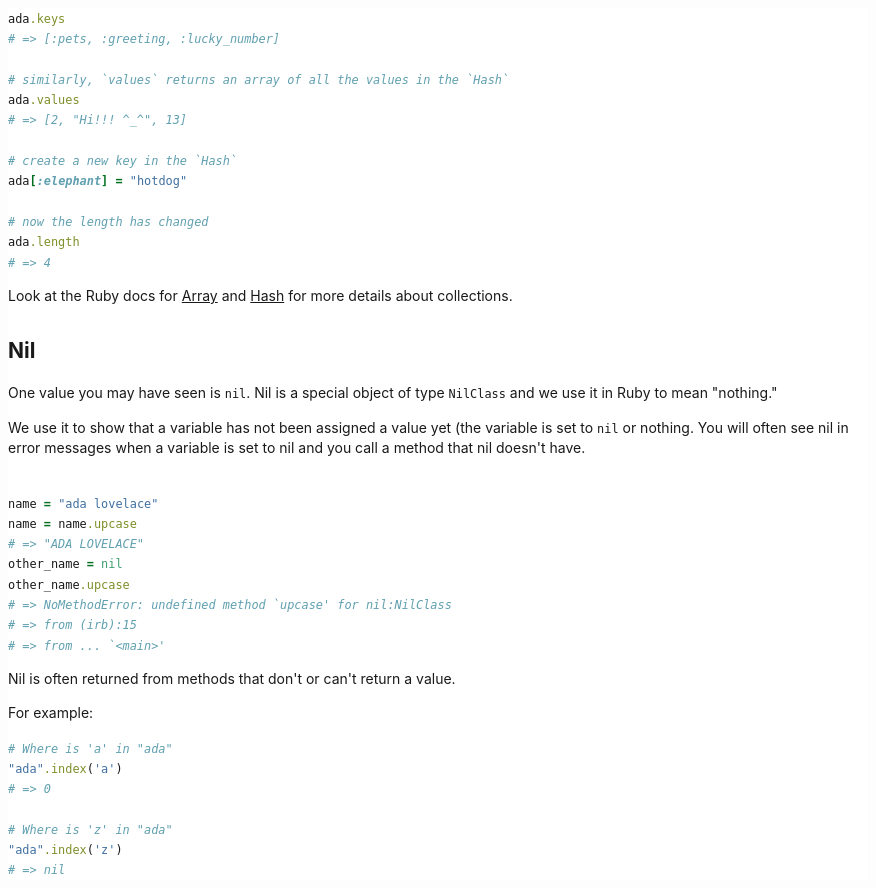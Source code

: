 ```ruby
ada.keys
# => [:pets, :greeting, :lucky_number]

# similarly, `values` returns an array of all the values in the `Hash`
ada.values
# => [2, "Hi!!! ^_^", 13]

# create a new key in the `Hash`
ada[:elephant] = "hotdog"

# now the length has changed
ada.length
# => 4
```





Look at the Ruby docs for [Array](http://www.ruby-doc.org/core-2.4.0/Array.html) and [Hash](http://www.ruby-doc.org/core-2.4.0/Hash.html) for more details about collections.

## Nil

One value you may have seen is `nil`.  Nil is a special object of type `NilClass` and we use it in Ruby to mean "nothing."

We use it to show that a variable has not been assigned a value yet (the variable is set to `nil` or nothing.  You will often see nil in error messages when a variable is set to nil and you call a method that nil doesn't have.

```ruby

name = "ada lovelace"
name = name.upcase
# => "ADA LOVELACE"
other_name = nil
other_name.upcase
# => NoMethodError: undefined method `upcase' for nil:NilClass
# => from (irb):15
# => from ... `<main>'

```

Nil is often returned from methods that don't or can't return a value.

For example:

```ruby
# Where is 'a' in "ada"
"ada".index('a')
# => 0

# Where is 'z' in "ada"
"ada".index('z')
# => nil
```
